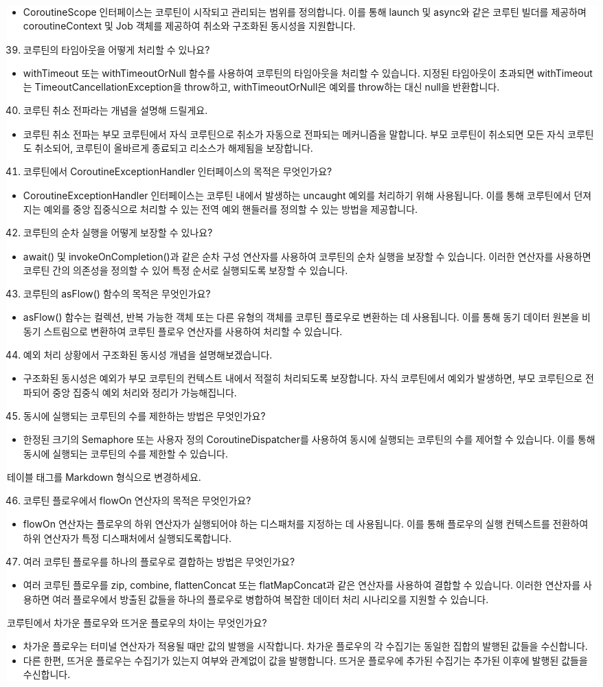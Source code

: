 - CoroutineScope 인터페이스는 코루틴이 시작되고 관리되는 범위를 정의합니다. 이를 통해 launch 및 async와 같은 코루틴 빌더를 제공하며 coroutineContext 및 Job 객체를 제공하여 취소와 구조화된 동시성을 지원합니다.

39. 코루틴의 타임아웃을 어떻게 처리할 수 있나요?

- withTimeout 또는 withTimeoutOrNull 함수를 사용하여 코루틴의 타임아웃을 처리할 수 있습니다. 지정된 타임아웃이 초과되면 withTimeout는 TimeoutCancellationException을 throw하고, withTimeoutOrNull은 예외를 throw하는 대신 null을 반환합니다.

<div class="content-ad"></div>

40. 코루틴 취소 전파라는 개념을 설명해 드릴게요.

- 코루틴 취소 전파는 부모 코루틴에서 자식 코루틴으로 취소가 자동으로 전파되는 메커니즘을 말합니다. 부모 코루틴이 취소되면 모든 자식 코루틴도 취소되어, 코루틴이 올바르게 종료되고 리소스가 해제됨을 보장합니다.

41. 코루틴에서 CoroutineExceptionHandler 인터페이스의 목적은 무엇인가요?

- CoroutineExceptionHandler 인터페이스는 코루틴 내에서 발생하는 uncaught 예외를 처리하기 위해 사용됩니다. 이를 통해 코루틴에서 던져지는 예외를 중앙 집중식으로 처리할 수 있는 전역 예외 핸들러를 정의할 수 있는 방법을 제공합니다.

<div class="content-ad"></div>

42. 코루틴의 순차 실행을 어떻게 보장할 수 있나요?

- await() 및 invokeOnCompletion()과 같은 순차 구성 연산자를 사용하여 코루틴의 순차 실행을 보장할 수 있습니다. 이러한 연산자를 사용하면 코루틴 간의 의존성을 정의할 수 있어 특정 순서로 실행되도록 보장할 수 있습니다.

43. 코루틴의 asFlow() 함수의 목적은 무엇인가요?

- asFlow() 함수는 컬렉션, 반복 가능한 객체 또는 다른 유형의 객체를 코루틴 플로우로 변환하는 데 사용됩니다. 이를 통해 동기 데이터 원본을 비동기 스트림으로 변환하여 코루틴 플로우 연산자를 사용하여 처리할 수 있습니다.

<div class="content-ad"></div>

44. 예외 처리 상황에서 구조화된 동시성 개념을 설명해보겠습니다.

- 구조화된 동시성은 예외가 부모 코루틴의 컨텍스트 내에서 적절히 처리되도록 보장합니다. 자식 코루틴에서 예외가 발생하면, 부모 코루틴으로 전파되어 중앙 집중식 예외 처리와 정리가 가능해집니다.

45. 동시에 실행되는 코루틴의 수를 제한하는 방법은 무엇인가요?

- 한정된 크기의 Semaphore 또는 사용자 정의 CoroutineDispatcher를 사용하여 동시에 실행되는 코루틴의 수를 제어할 수 있습니다. 이를 통해 동시에 실행되는 코루틴의 수를 제한할 수 있습니다.

<div class="content-ad"></div>

테이블 태그를 Markdown 형식으로 변경하세요.

46. 코루틴 플로우에서 flowOn 연산자의 목적은 무엇인가요?

- flowOn 연산자는 플로우의 하위 연산자가 실행되어야 하는 디스패처를 지정하는 데 사용됩니다. 이를 통해 플로우의 실행 컨텍스트를 전환하여 하위 연산자가 특정 디스패처에서 실행되도록합니다.

47. 여러 코루틴 플로우를 하나의 플로우로 결합하는 방법은 무엇인가요?

- 여러 코루틴 플로우를 zip, combine, flattenConcat 또는 flatMapConcat과 같은 연산자를 사용하여 결합할 수 있습니다. 이러한 연산자를 사용하면 여러 플로우에서 방출된 값들을 하나의 플로우로 병합하여 복잡한 데이터 처리 시나리오를 지원할 수 있습니다.

<div class="content-ad"></div>

코루틴에서 차가운 플로우와 뜨거운 플로우의 차이는 무엇인가요?

- 차가운 플로우는 터미널 연산자가 적용될 때만 값의 발행을 시작합니다. 차가운 플로우의 각 수집기는 동일한 집합의 발행된 값들을 수신합니다.
- 다른 한편, 뜨거운 플로우는 수집기가 있는지 여부와 관계없이 값을 발행합니다. 뜨거운 플로우에 추가된 수집기는 추가된 이후에 발행된 값들을 수신합니다.
